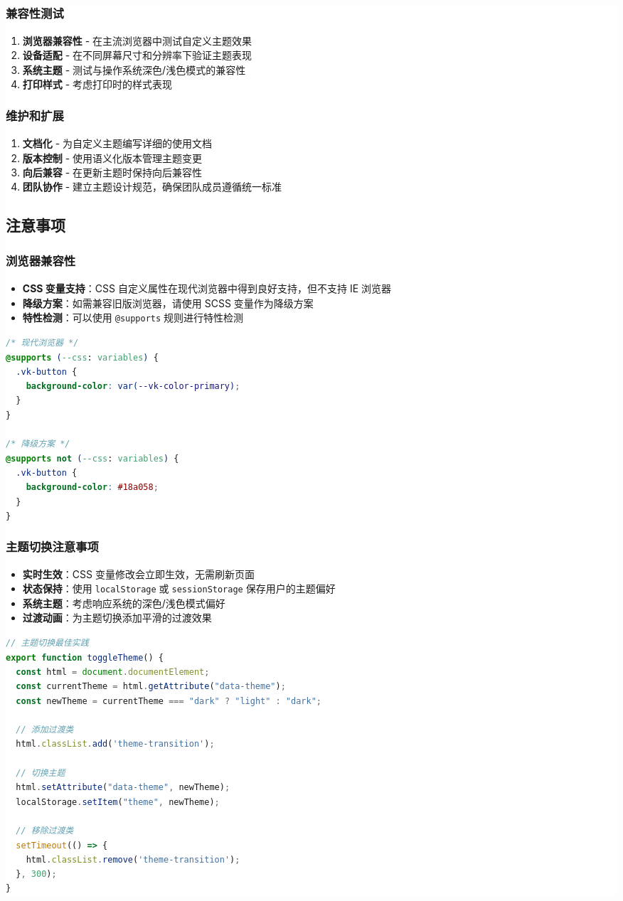 ### 兼容性测试

1. **浏览器兼容性** - 在主流浏览器中测试自定义主题效果
2. **设备适配** - 在不同屏幕尺寸和分辨率下验证主题表现
3. **系统主题** - 测试与操作系统深色/浅色模式的兼容性
4. **打印样式** - 考虑打印时的样式表现

### 维护和扩展

1. **文档化** - 为自定义主题编写详细的使用文档
2. **版本控制** - 使用语义化版本管理主题变更
3. **向后兼容** - 在更新主题时保持向后兼容性
4. **团队协作** - 建立主题设计规范，确保团队成员遵循统一标准

## 注意事项

### 浏览器兼容性

- **CSS 变量支持**：CSS 自定义属性在现代浏览器中得到良好支持，但不支持 IE 浏览器
- **降级方案**：如需兼容旧版浏览器，请使用 SCSS 变量作为降级方案
- **特性检测**：可以使用 `@supports` 规则进行特性检测

```css
/* 现代浏览器 */
@supports (--css: variables) {
  .vk-button {
    background-color: var(--vk-color-primary);
  }
}

/* 降级方案 */
@supports not (--css: variables) {
  .vk-button {
    background-color: #18a058;
  }
}
```

### 主题切换注意事项

- **实时生效**：CSS 变量修改会立即生效，无需刷新页面
- **状态保持**：使用 `localStorage` 或 `sessionStorage` 保存用户的主题偏好
- **系统主题**：考虑响应系统的深色/浅色模式偏好
- **过渡动画**：为主题切换添加平滑的过渡效果

```typescript
// 主题切换最佳实践
export function toggleTheme() {
  const html = document.documentElement;
  const currentTheme = html.getAttribute("data-theme");
  const newTheme = currentTheme === "dark" ? "light" : "dark";
  
  // 添加过渡类
  html.classList.add('theme-transition');
  
  // 切换主题
  html.setAttribute("data-theme", newTheme);
  localStorage.setItem("theme", newTheme);
  
  // 移除过渡类
  setTimeout(() => {
    html.classList.remove('theme-transition');
  }, 300);
}
```